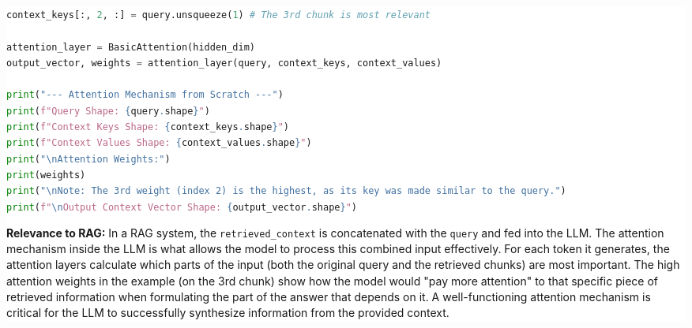 ```python
context_keys[:, 2, :] = query.unsqueeze(1) # The 3rd chunk is most relevant

attention_layer = BasicAttention(hidden_dim)
output_vector, weights = attention_layer(query, context_keys, context_values)

print("--- Attention Mechanism from Scratch ---")
print(f"Query Shape: {query.shape}")
print(f"Context Keys Shape: {context_keys.shape}")
print(f"Context Values Shape: {context_values.shape}")
print("\nAttention Weights:")
print(weights)
print("\nNote: The 3rd weight (index 2) is the highest, as its key was made similar to the query.")
print(f"\nOutput Context Vector Shape: {output_vector.shape}")
```

**Relevance to RAG:**
In a RAG system, the `retrieved_context` is concatenated with the `query` and fed into the LLM. The attention mechanism inside the LLM is what allows the model to process this combined input effectively. For each token it generates, the attention layers calculate which parts of the input (both the original query and the retrieved chunks) are most important. The high attention weights in the example (on the 3rd chunk) show how the model would "pay more attention" to that specific piece of retrieved information when formulating the part of the answer that depends on it. A well-functioning attention mechanism is critical for the LLM to successfully synthesize information from the provided context.